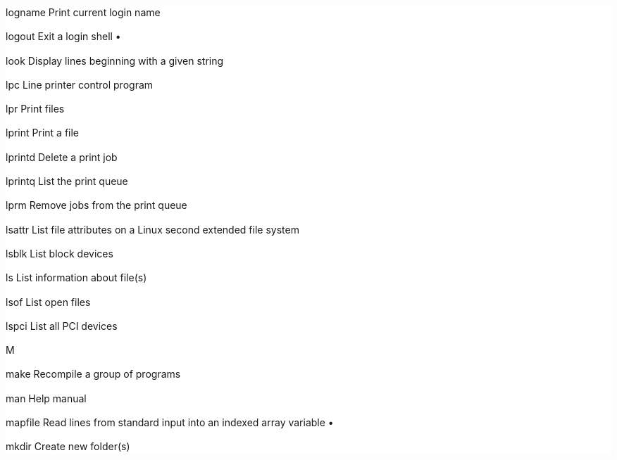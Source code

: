 
logname Print current login name



logout Exit a login shell •



look Display lines beginning with a given string



lpc Line printer control program



lpr Print files



lprint Print a file



lprintd Delete a print job



lprintq List the print queue



lprm Remove jobs from the print queue



lsattr List file attributes on a Linux second extended file system



lsblk List block devices



ls List information about file(s)



lsof List open files



lspci List all PCI devices



M  



make Recompile a group of programs



man Help manual



mapfile Read lines from standard input into an indexed array variable •



mkdir Create new folder(s)



